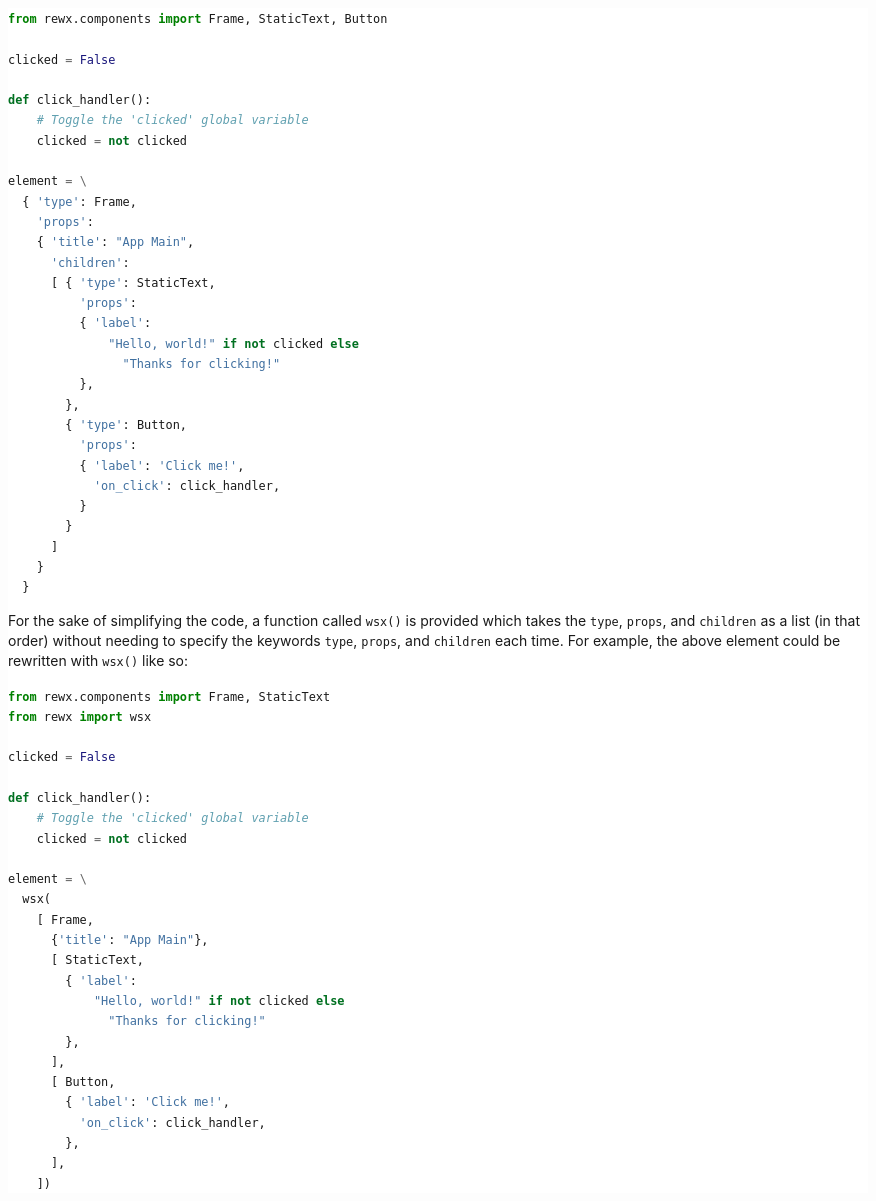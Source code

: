 ```python
from rewx.components import Frame, StaticText, Button

clicked = False

def click_handler():
    # Toggle the 'clicked' global variable
    clicked = not clicked

element = \
  { 'type': Frame,
    'props':
    { 'title': "App Main",
      'children':
      [ { 'type': StaticText,
          'props':
          { 'label':
              "Hello, world!" if not clicked else
                "Thanks for clicking!"
          },
        },
        { 'type': Button,
          'props':
          { 'label': 'Click me!',
            'on_click': click_handler,
          }
        }
      ]
    }
  }
```

For the  sake of simplifying  the code,  a function called  `wsx()` is
provided which takes the `type`, `props`, and `children` as a list (in
that order) without  needing to specify the  keywords `type`, `props`,
and `children`  each time.   For example, the  above element  could be
rewritten with `wsx()` like so:

```python
from rewx.components import Frame, StaticText
from rewx import wsx 

clicked = False

def click_handler():
    # Toggle the 'clicked' global variable
    clicked = not clicked

element = \
  wsx(
    [ Frame,
      {'title': "App Main"},
      [ StaticText,
        { 'label':
            "Hello, world!" if not clicked else
              "Thanks for clicking!"
        },
      ],
      [ Button,
        { 'label': 'Click me!',
          'on_click': click_handler,
        },
      ],
    ])
```
